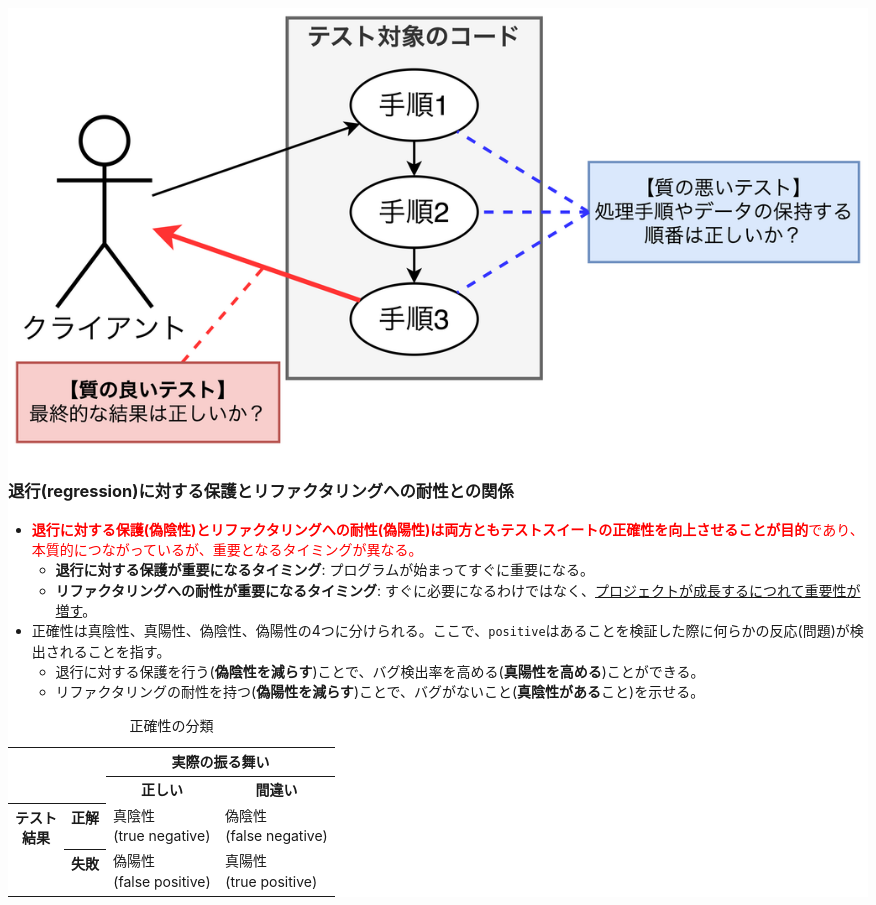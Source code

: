 ![alt text](images/2-1.png)

### 退行(regression)に対する保護とリファクタリングへの耐性との関係

- <font color=red><b>退行に対する保護(偽陰性)とリファクタリングへの耐性(偽陽性)は両方ともテストスイートの正確性を向上させることが目的</b>であり、本質的につながっているが、重要となるタイミングが異なる。</font>
  - **退行に対する保護が重要になるタイミング**: プログラムが始まってすぐに重要になる。
  - **リファクタリングへの耐性が重要になるタイミング**: すぐに必要になるわけではなく、<u>プロジェクトが成長するにつれて重要性が増す</u>。
- 正確性は真陰性、真陽性、偽陰性、偽陽性の4つに分けられる。ここで、`positive`はあることを検証した際に何らかの反応(問題)が検出されることを指す。
  - 退行に対する保護を行う(**偽陰性を減らす**)ことで、バグ検出率を高める(**真陽性を高める**)ことができる。
  - リファクタリングの耐性を持つ(**偽陽性を減らす**)ことで、バグがないこと(**真陰性がある**こと)を示せる。

<table>
    <caption>正確性の分類</caption>
	<tbody>
		<tr>
			<th colspan="2" rowspan="2"></th>
			<th colspan="2">実際の振る舞い</th>
		</tr>
		<tr>
			<th>正しい</th>
			<th>間違い</th>
		</tr>
		<tr>
			<th rowspan="2">テスト<br>結果</th>
			<th>正解</th>
			<td>真陰性<br>(true negative)</td>
			<td>偽陰性<br>(false negative)</td>
		</tr>
		<tr>
			<th>失敗</th>
			<td>偽陽性<br>(false positive)</td>
			<td>真陽性<br>(true positive)</td>
		</tr>
	</tbody>
</table>
